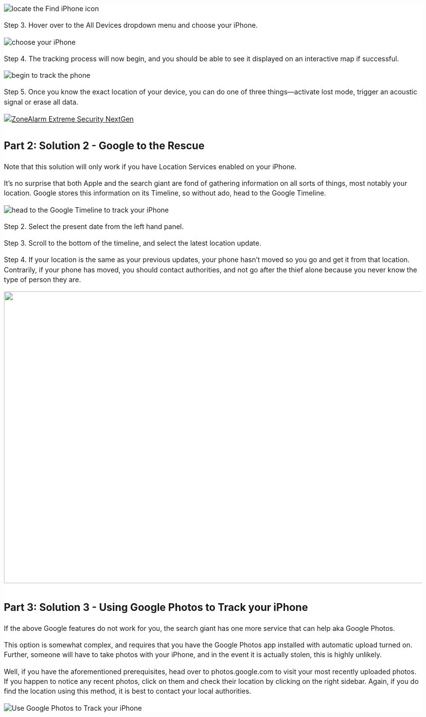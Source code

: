 ![locate the Find iPhone icon](https://images.wondershare.com/drfone/article/2017/10/15075181495657.jpg)

Step 3. Hover over to the All Devices dropdown menu and choose your iPhone.

![choose your iPhone](https://images.wondershare.com/drfone/article/2017/10/15075181861335.jpg)

Step 4. The tracking process will now begin, and you should be able to see it displayed on an interactive map if successful.

![begin to track the phone](https://images.wondershare.com/drfone/article/2017/10/15075182429793.jpg)

Step 5. Once you know the exact location of your device, you can do one of three things—activate lost mode, trigger an acoustic signal or erase all data.


<a href="https://estore.zonealarm.com/order/checkout.php?PRODS=36245101&QTY=1&AFFILIATE=108875&CART=1"><img src="https://sc1.checkpoint.com/sc1/za/images/boxes/zang_box_trust.png" border="0">ZoneAlarm Extreme Security NextGen</a>

## Part 2: Solution 2 - Google to the Rescue

Note that this solution will only work if you have Location Services enabled on your iPhone.

It’s no surprise that both Apple and the search giant are fond of gathering information on all sorts of things, most notably your location. Google stores this information on its Timeline, so without ado, head to the Google Timeline.

![head to the Google Timeline to track your iPhone](https://images.wondershare.com/drfone/article/2017/10/example-trip-google-timeline.png)

Step 2. Select the present date from the left hand panel.

Step 3. Scroll to the bottom of the timeline, and select the latest location update.

Step 4. If your location is the same as your previous updates, your phone hasn’t moved so you go and get it from that location. Contrarily, if your phone has moved, you should contact authorities, and not go after the thief alone because you never know the type of person they are.


<a href="https://unicoeye.pxf.io/c/5597632/2084399/18498" target="_top" id="2084399"><img src="//a.impactradius-go.com/display-ad/18498-2084399" border="0" alt="" width="1125" height="600"/></a><img height="0" width="0" src="https://imp.pxf.io/i/5597632/2084399/18498" style="position:absolute;visibility:hidden;" border="0" />

## Part 3: Solution 3 - Using Google Photos to Track your iPhone

If the above Google features do not work for you, the search giant has one more service that can help aka Google Photos.

This option is somewhat complex, and requires that you have the Google Photos app installed with automatic upload turned on. Further, someone will have to take photos with your iPhone, and in the event it is actually stolen, this is highly unlikely.

Well, if you have the aforementioned prerequisites, head over to photos.google.com to visit your most recently uploaded photos. If you happen to notice any recent photos, click on them and check their location by clicking on the right sidebar. Again, if you do find the location using this method, it is best to contact your local authorities.

![Use Google Photos to Track your iPhone](https://images.wondershare.com/drfone/article/2017/10/15075191479909.jpg)
